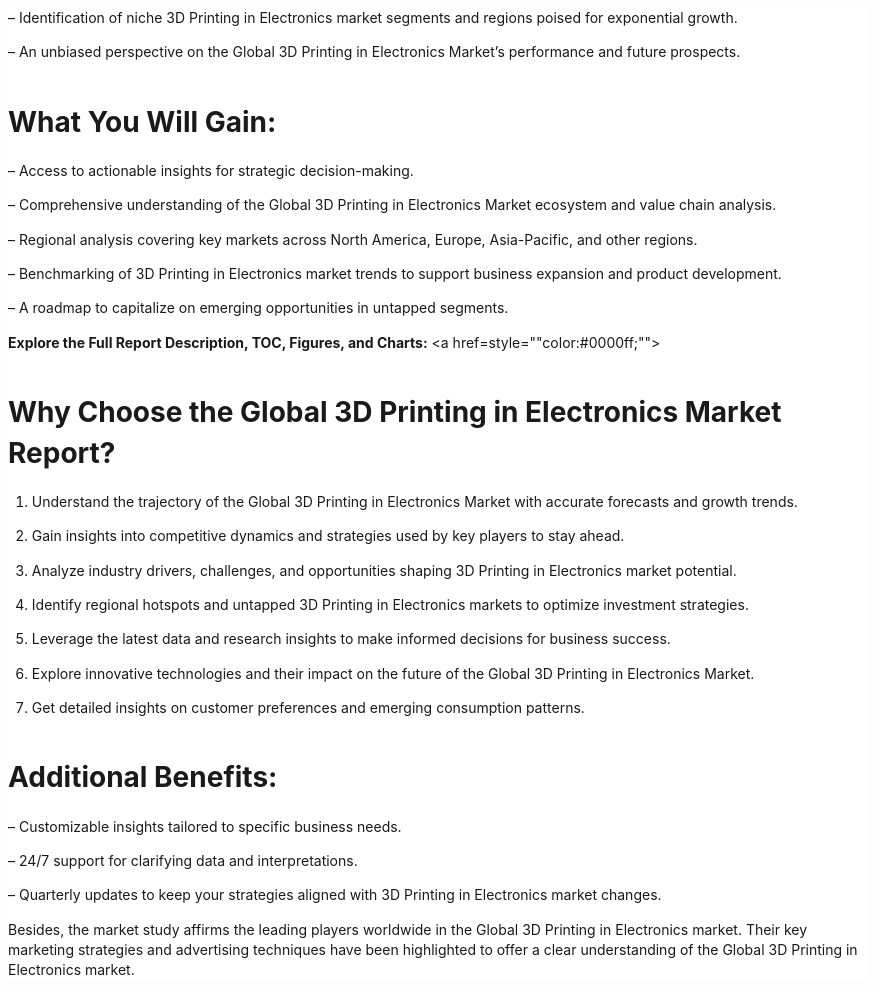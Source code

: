 – Identification of niche 3D Printing in Electronics market segments and regions poised for exponential growth.

– An unbiased perspective on the Global 3D Printing in Electronics Market’s performance and future prospects.

# <strong>What You Will Gain:</strong>

– Access to actionable insights for strategic decision-making.

– Comprehensive understanding of the Global 3D Printing in Electronics Market ecosystem and value chain analysis.

– Regional analysis covering key markets across North America, Europe, Asia-Pacific, and other regions.

– Benchmarking of 3D Printing in Electronics market trends to support business expansion and product development.

– A roadmap to capitalize on emerging opportunities in untapped segments.

<strong>Explore the Full Report Description, TOC, Figures, and Charts:</strong>
<a href=style=""color:#0000ff;""></a>

# <strong>Why Choose the Global 3D Printing in Electronics Market Report?</strong>

1. Understand the trajectory of the Global 3D Printing in Electronics Market with accurate forecasts and growth trends.

2. Gain insights into competitive dynamics and strategies used by key players to stay ahead.

3. Analyze industry drivers, challenges, and opportunities shaping 3D Printing in Electronics market potential.

4. Identify regional hotspots and untapped 3D Printing in Electronics markets to optimize investment strategies.

5. Leverage the latest data and research insights to make informed decisions for business success.

6. Explore innovative technologies and their impact on the future of the Global 3D Printing in Electronics Market.

7. Get detailed insights on customer preferences and emerging consumption patterns.

# <strong>Additional Benefits:</strong>

– Customizable insights tailored to specific business needs.

– 24/7 support for clarifying data and interpretations.

– Quarterly updates to keep your strategies aligned with 3D Printing in Electronics market changes.

Besides, the market study affirms the leading players worldwide in the Global 3D Printing in Electronics market. Their key marketing strategies and advertising techniques have been highlighted to offer a clear understanding of the Global 3D Printing in Electronics market.
